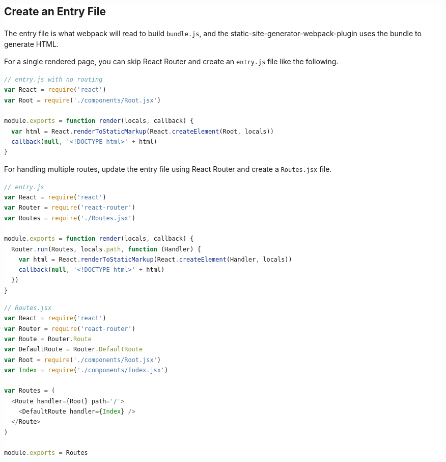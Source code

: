 ## Create an Entry File

The entry file is what webpack will read to build `bundle.js`,
and the static-site-generator-webpack-plugin uses the bundle to generate HTML.

For a single rendered page, you can skip React Router and create an `entry.js` file like the following.

```js
// entry.js with no routing
var React = require('react')
var Root = require('./components/Root.jsx')

module.exports = function render(locals, callback) {
  var html = React.renderToStaticMarkup(React.createElement(Root, locals))
  callback(null, '<!DOCTYPE html>' + html)
}
```

For handling multiple routes, update the entry file using React Router and create a `Routes.jsx` file.

```js
// entry.js
var React = require('react')
var Router = require('react-router')
var Routes = require('./Routes.jsx')

module.exports = function render(locals, callback) {
  Router.run(Routes, locals.path, function (Handler) {
    var html = React.renderToStaticMarkup(React.createElement(Handler, locals))
    callback(null, '<!DOCTYPE html>' + html)
  })
}
```

```js
// Routes.jsx
var React = require('react')
var Router = require('react-router')
var Route = Router.Route
var DefaultRoute = Router.DefaultRoute
var Root = require('./components/Root.jsx')
var Index = require('./components/Index.jsx')

var Routes = (
  <Route handler={Root} path='/'>
    <DefaultRoute handler={Index} />
  </Route>
)

module.exports = Routes
```
